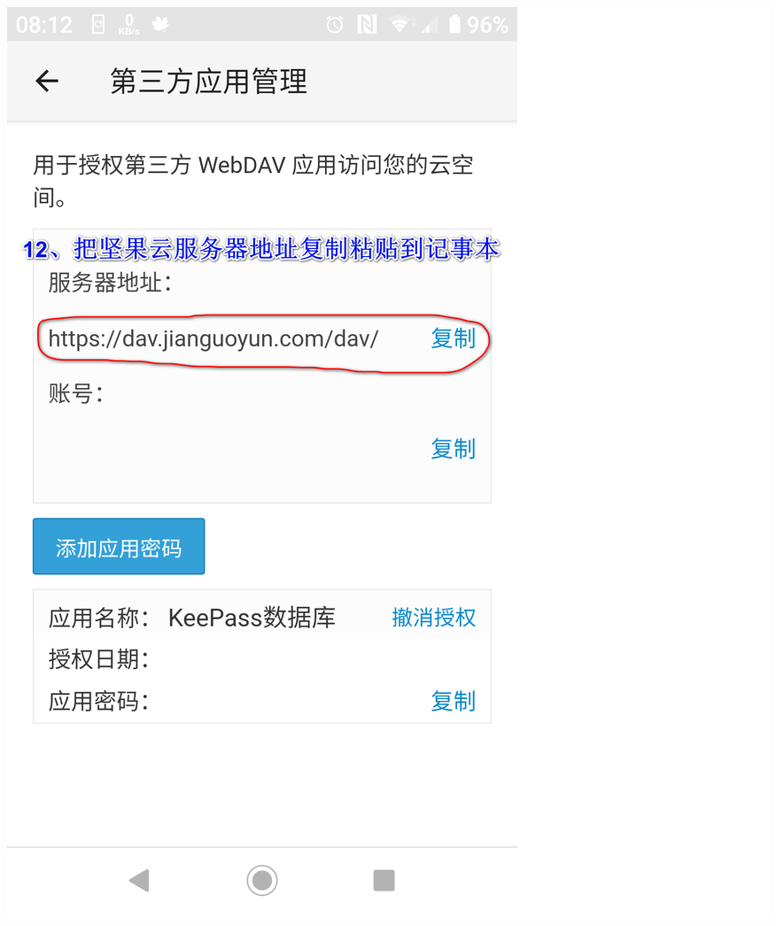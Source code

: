 <p><img src="/使用网盘同步数据库/使用坚果云同步据库/1、注册坚果云账户，把数据库上传到坚果云，电脑KeePass软件打开保存在坚果云的数据库/12、把坚果云服务器地址复制粘贴到记事本.png" alt="/使用网盘同步数据库/使用坚果云同步据库/1、注册坚果云账户，把数据库上传到坚果云，电脑KeePass软件打开保存在坚果云的数据库/12、把坚果云服务器地址复制粘贴到记事本.png"/></p>
